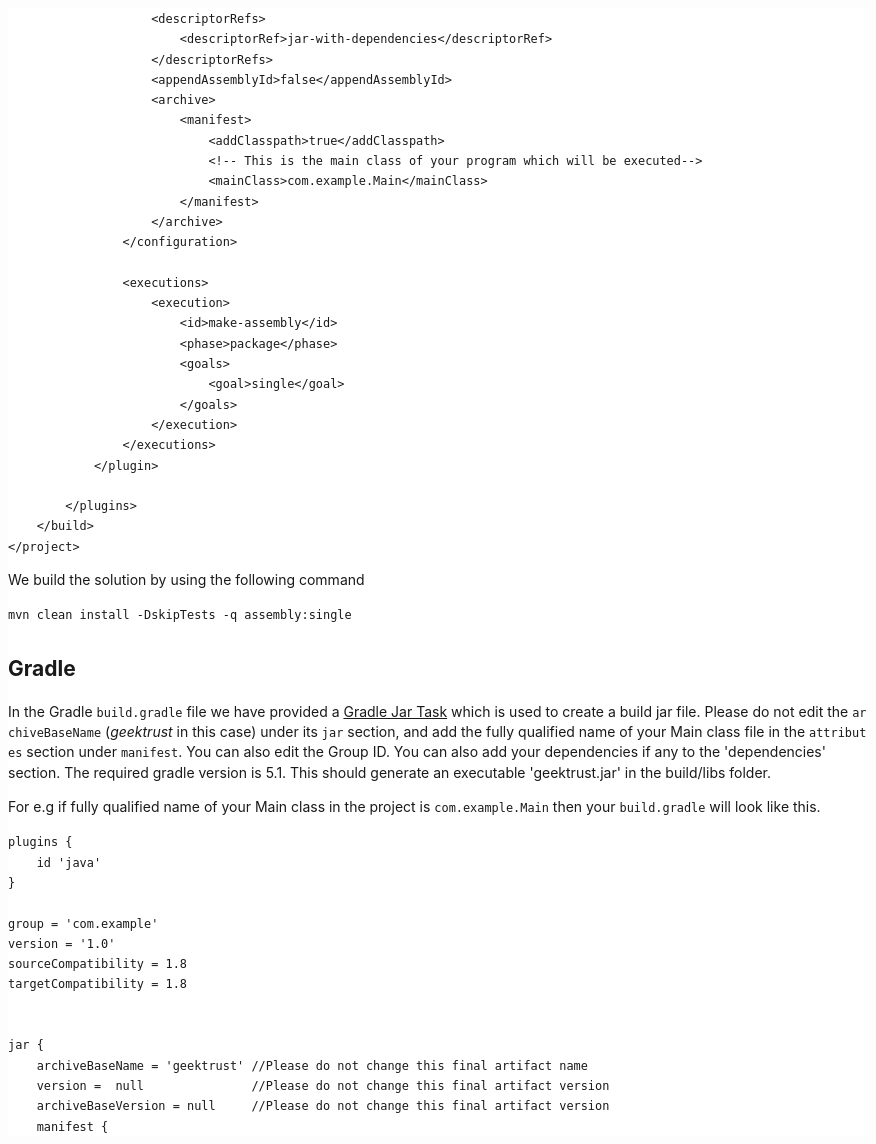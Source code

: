 ```
					<descriptorRefs>
						<descriptorRef>jar-with-dependencies</descriptorRef>
					</descriptorRefs>
					<appendAssemblyId>false</appendAssemblyId>
					<archive>
						<manifest>
							<addClasspath>true</addClasspath>
							<!-- This is the main class of your program which will be executed-->
							<mainClass>com.example.Main</mainClass>
						</manifest>
					</archive>
				</configuration>

				<executions>
					<execution>
						<id>make-assembly</id>
						<phase>package</phase>
						<goals>
							<goal>single</goal>
						</goals>
					</execution>
				</executions>
			</plugin>

		</plugins>
	</build>
</project>
```


We build the solution by using the following command

```
mvn clean install -DskipTests -q assembly:single

```
## Gradle 

In the Gradle `build.gradle` file we have provided a [Gradle Jar Task](https://docs.gradle.org/current/dsl/org.gradle.api.tasks.bundling.Jar.html) which is used to create a build jar file. Please do not edit the `archiveBaseName` (*geektrust* in this case) under its `jar` section, and add the fully qualified name of your Main class file in the `attributes` section under `manifest`. You can also edit the Group ID. You can also add your dependencies if any to the 'dependencies' section. 
The required gradle version is 5.1. This should generate an executable 'geektrust.jar' in the build/libs folder.

For e.g if fully qualified name of your Main class in the project is `com.example.Main` then your `build.gradle` will look like this.

```
plugins {
    id 'java'
}

group = 'com.example'
version = '1.0'
sourceCompatibility = 1.8
targetCompatibility = 1.8


jar {
    archiveBaseName = 'geektrust' //Please do not change this final artifact name
    version =  null               //Please do not change this final artifact version
    archiveBaseVersion = null     //Please do not change this final artifact version
    manifest {
```